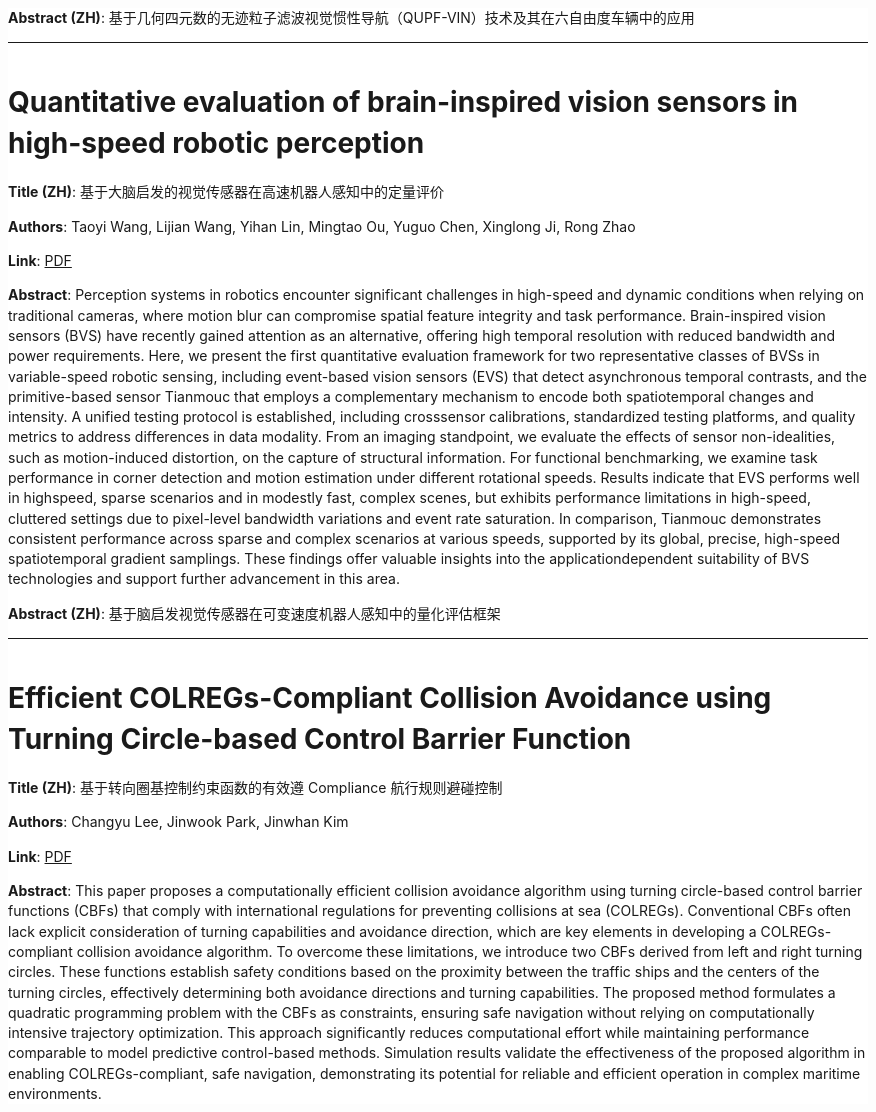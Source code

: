 **Abstract (ZH)**: 基于几何四元数的无迹粒子滤波视觉惯性导航（QUPF-VIN）技术及其在六自由度车辆中的应用 

---
# Quantitative evaluation of brain-inspired vision sensors in high-speed robotic perception 

**Title (ZH)**: 基于大脑启发的视觉传感器在高速机器人感知中的定量评价 

**Authors**: Taoyi Wang, Lijian Wang, Yihan Lin, Mingtao Ou, Yuguo Chen, Xinglong Ji, Rong Zhao  

**Link**: [PDF](https://arxiv.org/pdf/2504.19253)  

**Abstract**: Perception systems in robotics encounter significant challenges in high-speed and dynamic conditions when relying on traditional cameras, where motion blur can compromise spatial feature integrity and task performance. Brain-inspired vision sensors (BVS) have recently gained attention as an alternative, offering high temporal resolution with reduced bandwidth and power requirements. Here, we present the first quantitative evaluation framework for two representative classes of BVSs in variable-speed robotic sensing, including event-based vision sensors (EVS) that detect asynchronous temporal contrasts, and the primitive-based sensor Tianmouc that employs a complementary mechanism to encode both spatiotemporal changes and intensity. A unified testing protocol is established, including crosssensor calibrations, standardized testing platforms, and quality metrics to address differences in data modality. From an imaging standpoint, we evaluate the effects of sensor non-idealities, such as motion-induced distortion, on the capture of structural information. For functional benchmarking, we examine task performance in corner detection and motion estimation under different rotational speeds. Results indicate that EVS performs well in highspeed, sparse scenarios and in modestly fast, complex scenes, but exhibits performance limitations in high-speed, cluttered settings due to pixel-level bandwidth variations and event rate saturation. In comparison, Tianmouc demonstrates consistent performance across sparse and complex scenarios at various speeds, supported by its global, precise, high-speed spatiotemporal gradient samplings. These findings offer valuable insights into the applicationdependent suitability of BVS technologies and support further advancement in this area. 

**Abstract (ZH)**: 基于脑启发视觉传感器在可变速度机器人感知中的量化评估框架 

---
# Efficient COLREGs-Compliant Collision Avoidance using Turning Circle-based Control Barrier Function 

**Title (ZH)**: 基于转向圈基控制约束函数的有效遵 Compliance 航行规则避碰控制 

**Authors**: Changyu Lee, Jinwook Park, Jinwhan Kim  

**Link**: [PDF](https://arxiv.org/pdf/2504.19247)  

**Abstract**: This paper proposes a computationally efficient collision avoidance algorithm using turning circle-based control barrier functions (CBFs) that comply with international regulations for preventing collisions at sea (COLREGs). Conventional CBFs often lack explicit consideration of turning capabilities and avoidance direction, which are key elements in developing a COLREGs-compliant collision avoidance algorithm. To overcome these limitations, we introduce two CBFs derived from left and right turning circles. These functions establish safety conditions based on the proximity between the traffic ships and the centers of the turning circles, effectively determining both avoidance directions and turning capabilities. The proposed method formulates a quadratic programming problem with the CBFs as constraints, ensuring safe navigation without relying on computationally intensive trajectory optimization. This approach significantly reduces computational effort while maintaining performance comparable to model predictive control-based methods. Simulation results validate the effectiveness of the proposed algorithm in enabling COLREGs-compliant, safe navigation, demonstrating its potential for reliable and efficient operation in complex maritime environments. 
